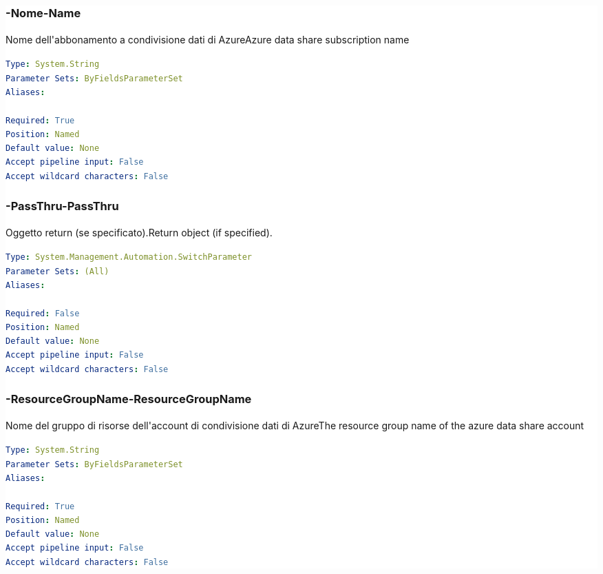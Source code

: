 ### <span data-ttu-id="8e974-122">-Nome</span><span class="sxs-lookup"><span data-stu-id="8e974-122">-Name</span></span>
<span data-ttu-id="8e974-123">Nome dell'abbonamento a condivisione dati di Azure</span><span class="sxs-lookup"><span data-stu-id="8e974-123">Azure data share subscription name</span></span>

```yaml
Type: System.String
Parameter Sets: ByFieldsParameterSet
Aliases:

Required: True
Position: Named
Default value: None
Accept pipeline input: False
Accept wildcard characters: False
```

### <span data-ttu-id="8e974-124">-PassThru</span><span class="sxs-lookup"><span data-stu-id="8e974-124">-PassThru</span></span>
<span data-ttu-id="8e974-125">Oggetto return (se specificato).</span><span class="sxs-lookup"><span data-stu-id="8e974-125">Return object (if specified).</span></span>

```yaml
Type: System.Management.Automation.SwitchParameter
Parameter Sets: (All)
Aliases:

Required: False
Position: Named
Default value: None
Accept pipeline input: False
Accept wildcard characters: False
```

### <span data-ttu-id="8e974-126">-ResourceGroupName</span><span class="sxs-lookup"><span data-stu-id="8e974-126">-ResourceGroupName</span></span>
<span data-ttu-id="8e974-127">Nome del gruppo di risorse dell'account di condivisione dati di Azure</span><span class="sxs-lookup"><span data-stu-id="8e974-127">The resource group name of the azure data share account</span></span>

```yaml
Type: System.String
Parameter Sets: ByFieldsParameterSet
Aliases:

Required: True
Position: Named
Default value: None
Accept pipeline input: False
Accept wildcard characters: False
```
